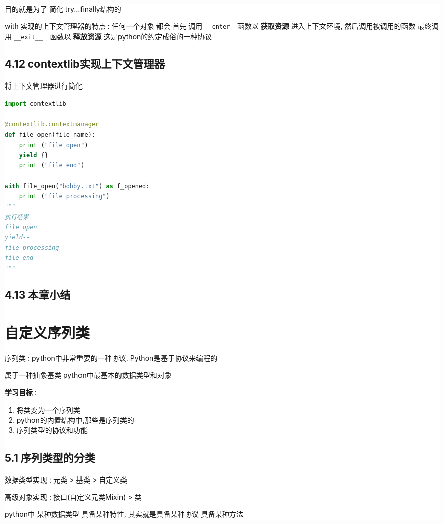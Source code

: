 目的就是为了 简化 try...finally结构的



with 实现的上下文管理器的特点 : 任何一个对象 都会 首先 调用 `__enter__`函数以 **获取资源** 进入上下文环境, 然后调用被调用的函数 最终调用 `__exit__	`函数以 **释放资源** 这是python的约定成俗的一种协议

## 4.12 contextlib实现上下文管理器

将上下文管理器进行简化 

```python
import contextlib

@contextlib.contextmanager
def file_open(file_name):
    print ("file open")
    yield {}
    print ("file end")

with file_open("bobby.txt") as f_opened:
    print ("file processing")
"""
执行结果 
file open 
yield--
file processing
file end
"""
```



## 4.13 本章小结

# 自定义序列类

序列类 : python中非常重要的一种协议. Python是基于协议来编程的

属于一种抽象基类  python中最基本的数据类型和对象	

**学习目标** : 

1. 将类变为一个序列类
2. python的内置结构中,那些是序列类的
3. 序列类型的协议和功能

## 5.1 序列类型的分类

数据类型实现 : 元类 > 基类 > 自定义类

高级对象实现 : 接口(自定义元类Mixin) > 类

python中 某种数据类型 具备某种特性, 其实就是具备某种协议 具备某种方法
